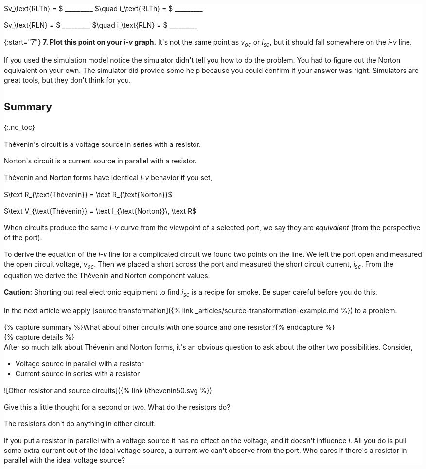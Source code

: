 $v_\text{RLTh} = $ \_\_\_\_\_\_\_\_\_ $\quad i_\text{RLTh} = $ \_\_\_\_\_\_\_\_\_ 

$v_\text{RLN} = $ \_\_\_\_\_\_\_\_\_ $\quad i_\text{RLN} = $ \_\_\_\_\_\_\_\_\_

{:start="7"}
**7. Plot this point on your $i$-$v$ graph.** It's not the same point as $v_{oc}$ or $i_{sc}$, but it should fall somewhere on the $i$-$v$ line.

If you used the simulation model notice the simulator didn't tell you how to do the problem. You had to figure out the Norton equivalent on your own. The simulator did provide some help because you could confirm if your answer was right. Simulators are great tools, but they don't think for you.

## Summary
{:.no_toc}

Thévenin's circuit is a voltage source in series with a resistor.

Norton's circuit is a current source in parallel with a resistor.

Thévenin and Norton forms have identical $i$-$v$ behavior if you set,

$\text R_{\text{Thévenin}} = \text R_{\text{Norton}}$

$\text V_{\text{Thévenin}} = \text I_{\text{Norton}}\, \text R$

When circuits produce the same $i$-$v$ curve from the viewpoint of a selected port, we say they are *equivalent* (from the perspective of the port). 

To derive the equation of the $i$-$v$ line for a complicated circuit we found two points on the line. We left the port open and measured the open circuit voltage, $v_{oc}$. Then we placed a short across the port and measured the short circuit current, $i_{sc}$. From the equation we derive the Thévenin and Norton component values.

**Caution:** Shorting out real electronic equipment to find $i_{sc}$ is a recipe for smoke. Be super careful before you do this.

In the next article we apply [source transformation]({% link _articles/source-transformation-example.md %}) to a problem.

{% capture summary %}What about other circuits with one source and one resistor?{% endcapture %}  
{% capture details %}  
After so much talk about Thévenin and Norton forms, it's an obvious question to ask about the other two possibilities. Consider,

* Voltage source in parallel with a resistor
* Current source in series with a resistor

![Other resistor and source circuits]({% link i/thevenin50.svg %})

Give this a little thought for a second or two. What do the resistors do?

The resistors don't do anything in either circuit.

If you put a resistor in parallel with a voltage source it has no effect on the voltage, and it doesn't influence $i$. All you do is pull some extra current out of the ideal voltage source, a current we can't observe from the port. Who cares if there's a resistor in parallel with the ideal voltage source?
